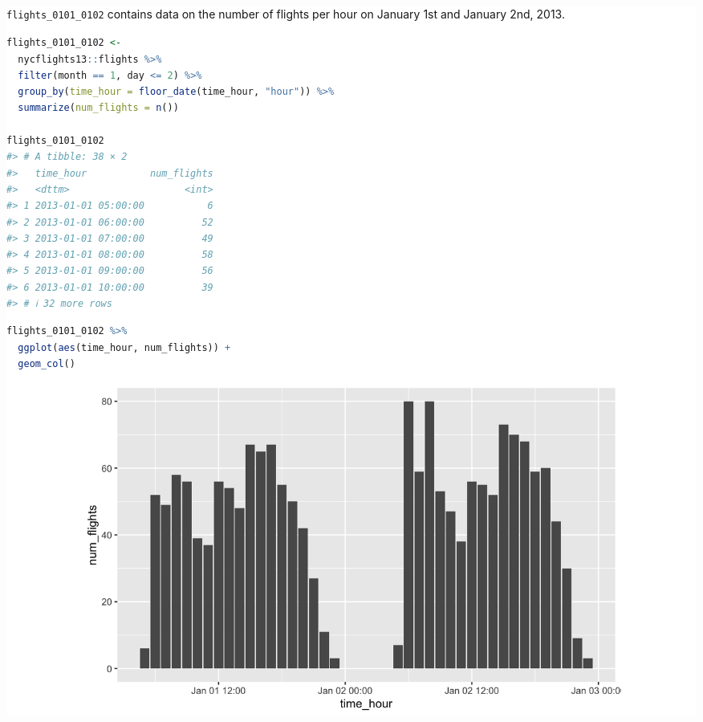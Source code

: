 `flights_0101_0102` contains data on the number of flights per hour on January 1st and January 2nd, 2013. 


```r
flights_0101_0102 <-
  nycflights13::flights %>% 
  filter(month == 1, day <= 2) %>% 
  group_by(time_hour = floor_date(time_hour, "hour")) %>% 
  summarize(num_flights = n())

flights_0101_0102
#> # A tibble: 38 × 2
#>   time_hour           num_flights
#>   <dttm>                    <int>
#> 1 2013-01-01 05:00:00           6
#> 2 2013-01-01 06:00:00          52
#> 3 2013-01-01 07:00:00          49
#> 4 2013-01-01 08:00:00          58
#> 5 2013-01-01 09:00:00          56
#> 6 2013-01-01 10:00:00          39
#> # ℹ 32 more rows
```


```r
flights_0101_0102 %>% 
  ggplot(aes(time_hour, num_flights)) +
  geom_col()
```

<img src="time-series_files/figure-html/unnamed-chunk-4-1.png" width="672" style="display: block; margin: auto;" />

